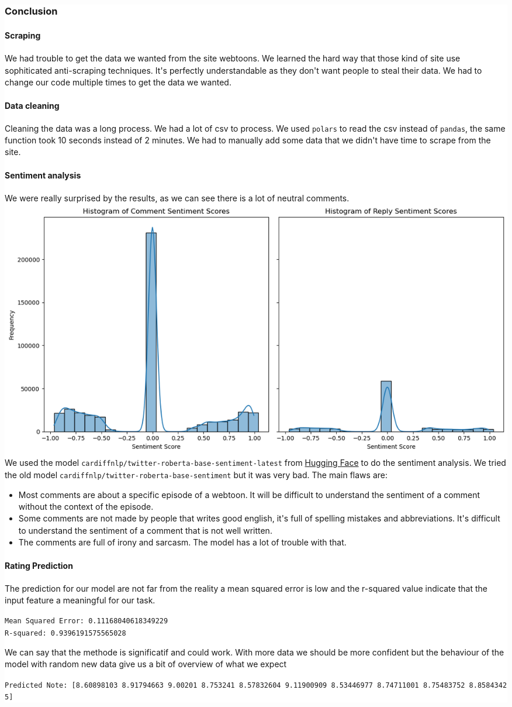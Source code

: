 ### Conclusion
#### Scraping
We had trouble to get the data we wanted from the site webtoons. We learned the hard way that those kind of site use sophiticated anti-scraping techniques. It's perfectly understandable as they don't want people to steal their data. We had to change our code multiple times to get the data we wanted.
#### Data cleaning
Cleaning the data was a long process. We had a lot of csv to process. We used `polars` to read the csv instead of `pandas`, the same function took 10 seconds instead of 2 minutes. We had to manually add some data that we didn't have time to scrape from the site.
#### Sentiment analysis
We were really surprised by the results, as we can see there is a lot of neutral comments.
![Alt text](img/conclusion_1.png) We used the model `cardiffnlp/twitter-roberta-base-sentiment-latest` from [Hugging Face](https://huggingface.co/cardiffnlp/twitter-roberta-base-sentiment-latest) to do the sentiment analysis. We tried the old model `cardiffnlp/twitter-roberta-base-sentiment` but it was very bad. The main flaws are:
- Most comments are about a specific episode of a webtoon. It will be difficult to understand the sentiment of a comment without the context of the episode.
- Some comments are not made by people that writes good english, it's full of spelling mistakes and abbreviations. It's difficult to understand the sentiment of a comment that is not well written.
- The comments are full of irony and sarcasm. The model has a lot of trouble with that.
#### Rating Prediction
The prediction for our model are not far from the reality a mean squared error is low and the r-squared value indicate that the input feature a meaningful for our task.
```shell
Mean Squared Error: 0.11168040618349229
R-squared: 0.9396191575565028
```
We can say that the methode is significatif and could work. With more data we should be more confident but the behaviour of the model with random new data give us a bit of overview of what we expect
```shell
Predicted Note: [8.60898103 8.91794663 9.00201 8.753241 8.57832604 9.11900909 8.53446977 8.74711001 8.75483752 8.85843425]
```